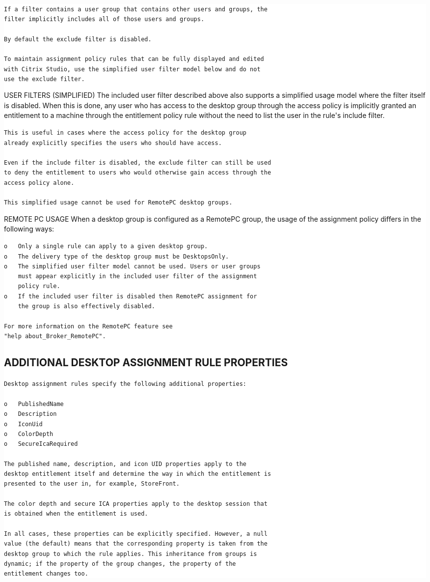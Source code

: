     If a filter contains a user group that contains other users and groups, the 
    filter implicitly includes all of those users and groups. 
    
    By default the exclude filter is disabled. 
    
    To maintain assignment policy rules that can be fully displayed and edited 
    with Citrix Studio, use the simplified user filter model below and do not 
    use the exclude filter. 
    

USER FILTERS (SIMPLIFIED) The included user filter described above also supports a simplified usage model where the filter itself is disabled. When this is done, any user who has access to the desktop group through the access policy is implicitly granted an entitlement to a machine through the entitlement policy rule without the need to list the user in the rule's include filter.

    This is useful in cases where the access policy for the desktop group 
    already explicitly specifies the users who should have access. 
    
    Even if the include filter is disabled, the exclude filter can still be used 
    to deny the entitlement to users who would otherwise gain access through the 
    access policy alone. 
    
    This simplified usage cannot be used for RemotePC desktop groups. 
    

REMOTE PC USAGE When a desktop group is configured as a RemotePC group, the usage of the assignment policy differs in the following ways:

    o   Only a single rule can apply to a given desktop group. 
    o   The delivery type of the desktop group must be DesktopsOnly. 
    o   The simplified user filter model cannot be used. Users or user groups 
        must appear explicitly in the included user filter of the assignment 
        policy rule. 
    o   If the included user filter is disabled then RemotePC assignment for 
        the group is also effectively disabled. 
    
    For more information on the RemotePC feature see 
    "help about_Broker_RemotePC". 
    

## ADDITIONAL DESKTOP ASSIGNMENT RULE PROPERTIES

    Desktop assignment rules specify the following additional properties: 
    
    o   PublishedName 
    o   Description 
    o   IconUid 
    o   ColorDepth 
    o   SecureIcaRequired 
    
    The published name, description, and icon UID properties apply to the 
    desktop entitlement itself and determine the way in which the entitlement is 
    presented to the user in, for example, StoreFront. 
    
    The color depth and secure ICA properties apply to the desktop session that 
    is obtained when the entitlement is used. 
    
    In all cases, these properties can be explicitly specified. However, a null 
    value (the default) means that the corresponding property is taken from the 
    desktop group to which the rule applies. This inheritance from groups is 
    dynamic; if the property of the group changes, the property of the 
    entitlement changes too. 
    